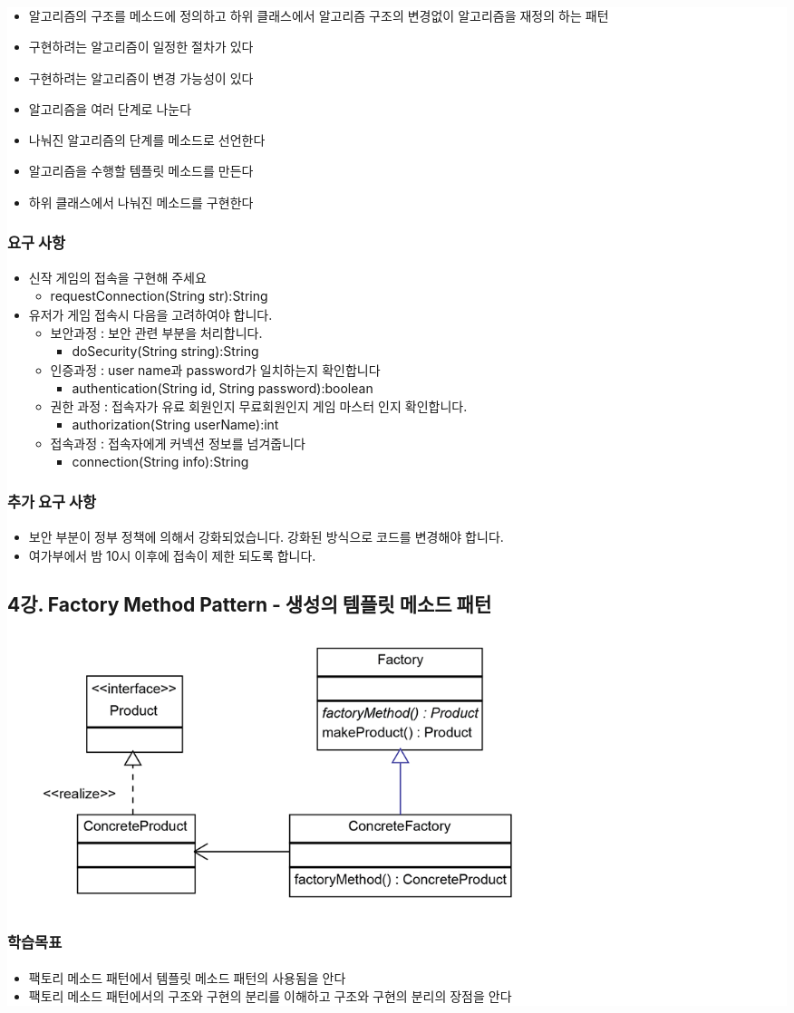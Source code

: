- 알고리즘의 구조를 메소드에 정의하고 하위 클래스에서 알고리즘 구조의 변경없이 알고리즘을 재정의 하는 패턴

- 구현하려는 알고리즘이 일정한 절차가 있다 
- 구현하려는 알고리즘이 변경 가능성이 있다

- 알고리즘을 여러 단계로 나눈다
- 나눠진 알고리즘의 단계를 메소드로 선언한다
- 알고리즘을 수행할 템플릿 메소드를 만든다
- 하위 클래스에서 나눠진 메소드를 구현한다

### 요구 사항
- 신작 게임의 접속을 구현해 주세요
    - requestConnection(String str):String
- 유저가 게임 접속시 다음을 고려하여야 합니다.
   - 보안과정 : 보안 관련 부분을 처리합니다.
      - doSecurity(String string):String
   - 인증과정 : user name과 password가 일치하는지 확인합니다
      - authentication(String id, String password):boolean
   - 권한 과정 : 접속자가 유료 회원인지 무료회원인지 게임 마스터 인지 확인합니다.
      - authorization(String userName):int
   - 접속과정 : 접속자에게 커넥션 정보를 넘겨줍니다
      - connection(String info):String

### 추가 요구 사항
- 보안 부분이 정부 정책에 의해서 강화되었습니다. 강화된 방식으로 코드를 변경해야 합니다.
- 여가부에서 밤 10시 이후에 접속이 제한 되도록 합니다.


## 4강. Factory Method Pattern - 생성의 템플릿 메소드 패턴
<img src="./images/Factory_Method_Pattern.png" width="600px" height="300px" title="Factory Method Pattern"></img>   

### 학습목표
- 팩토리 메소드 패턴에서 템플릿 메소드 패턴의 사용됨을 안다
- 팩토리 메소드 패턴에서의 구조와 구현의 분리를 이해하고 구조와 구현의 분리의 장점을 안다
